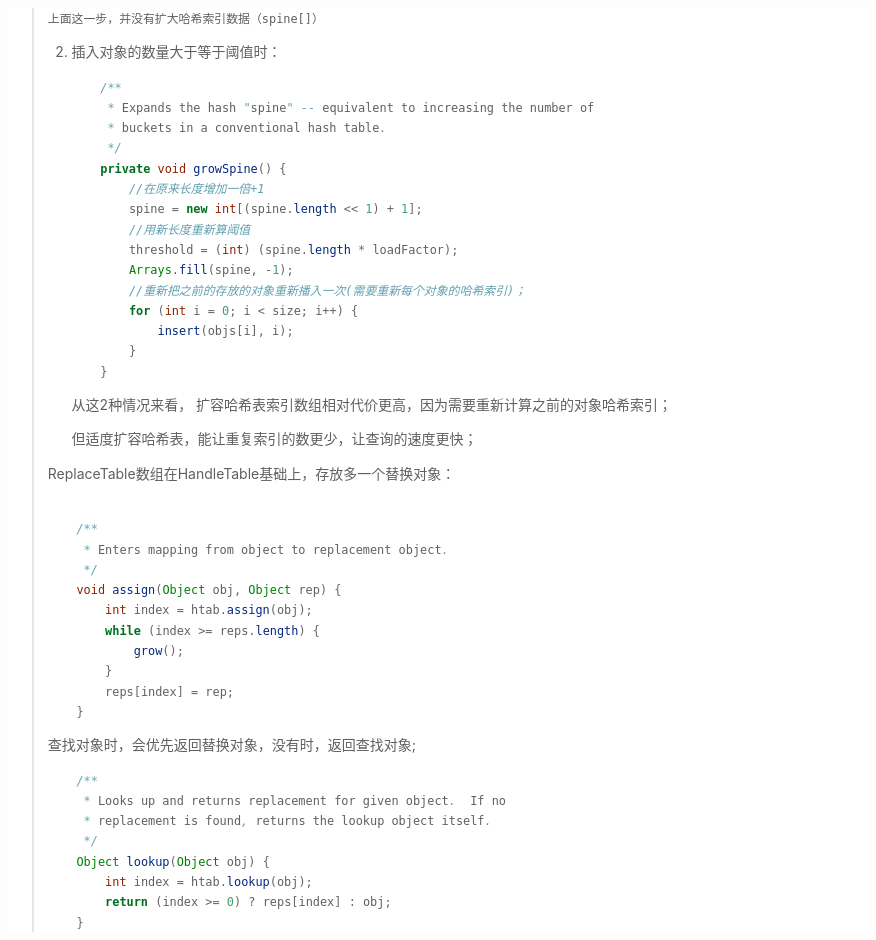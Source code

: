 >     上面这一步，并没有扩大哈希索引数据（spine[]）
>
>  2. 插入对象的数量大于等于阈值时：
>
>     ```java
>         /**
>          * Expands the hash "spine" -- equivalent to increasing the number of
>          * buckets in a conventional hash table.
>          */
>         private void growSpine() {
>             //在原来长度增加一倍+1
>             spine = new int[(spine.length << 1) + 1];
>             //用新长度重新算阈值
>             threshold = (int) (spine.length * loadFactor);
>             Arrays.fill(spine, -1);
>             //重新把之前的存放的对象重新播入一次(需要重新每个对象的哈希索引)；
>             for (int i = 0; i < size; i++) {
>                 insert(objs[i], i);
>             }
>         }
>     ```
>
>     从这2种情况来看， 扩容哈希表索引数组相对代价更高，因为需要重新计算之前的对象哈希索引；
>
>     但适度扩容哈希表，能让重复索引的数更少，让查询的速度更快；
>
>  ReplaceTable数组在HandleTable基础上，存放多一个替换对象：
>
>  ```java
>  
>      /**
>       * Enters mapping from object to replacement object.
>       */
>      void assign(Object obj, Object rep) {
>          int index = htab.assign(obj);
>          while (index >= reps.length) {
>              grow();
>          }
>          reps[index] = rep;
>      }
>  ```
>
>  查找对象时，会优先返回替换对象，没有时，返回查找对象;
>
>  ```java
>      /**
>       * Looks up and returns replacement for given object.  If no
>       * replacement is found, returns the lookup object itself.
>       */
>      Object lookup(Object obj) {
>          int index = htab.lookup(obj);
>          return (index >= 0) ? reps[index] : obj;
>      }
>  ```
>
>  
